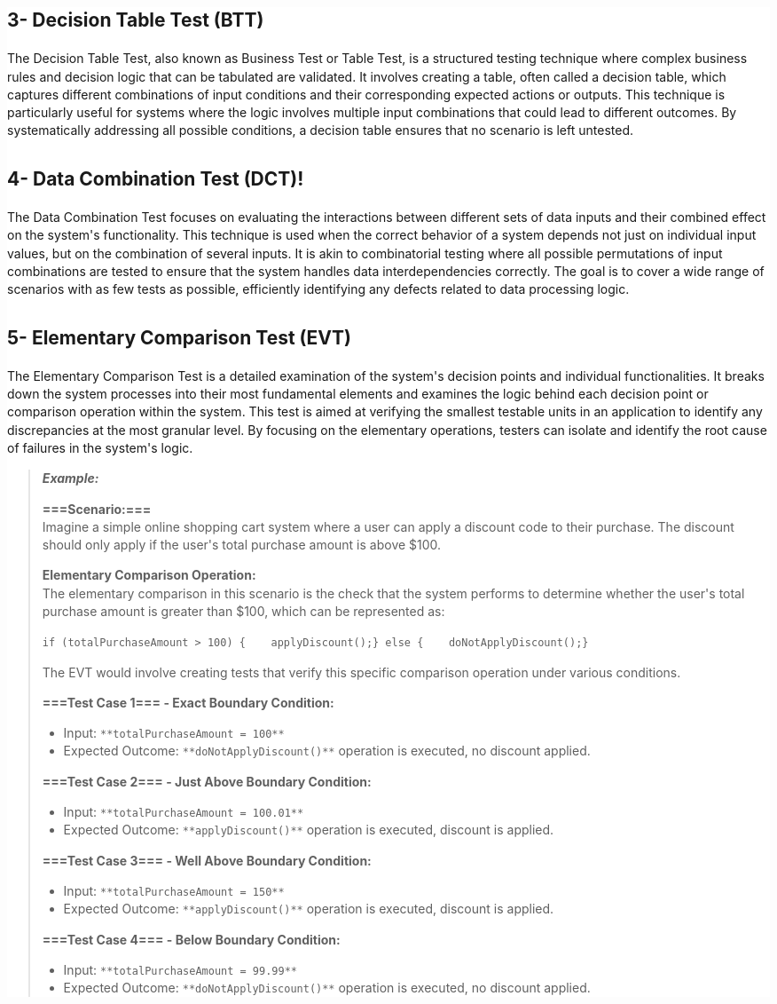 ## 3- **Decision Table Test (BTT)**

The Decision Table Test, also known as Business Test or Table Test, is a structured testing technique where complex business rules and decision logic that can be tabulated are validated. It involves creating a table, often called a decision table, which captures different combinations of input conditions and their corresponding expected actions or outputs. This technique is particularly useful for systems where the logic involves multiple input combinations that could lead to different outcomes. By systematically addressing all possible conditions, a decision table ensures that no scenario is left untested.

## 4- **Data Combination Test (DCT)**!

The Data Combination Test focuses on evaluating the interactions between different sets of data inputs and their combined effect on the system's functionality. This technique is used when the correct behavior of a system depends not just on individual input values, but on the combination of several inputs. It is akin to combinatorial testing where all possible permutations of input combinations are tested to ensure that the system handles data interdependencies correctly. The goal is to cover a wide range of scenarios with as few tests as possible, efficiently identifying any defects related to data processing logic.

## 5- **Elementary Comparison Test (EVT)**

The Elementary Comparison Test is a detailed examination of the system's decision points and individual functionalities. It breaks down the system processes into their most fundamental elements and examines the logic behind each decision point or comparison operation within the system. This test is aimed at verifying the smallest testable units in an application to identify any discrepancies at the most granular level. By focusing on the elementary operations, testers can isolate and identify the root cause of failures in the system's logic.

>***Example:***
>
>**===Scenario:===**  
>Imagine a simple online shopping cart system where a user can apply a discount code to their purchase. The discount should only apply if the user's total purchase amount is above $100.  
>
>**Elementary Comparison Operation:**  
>The elementary comparison in this scenario is the check that the system performs to determine whether the user's total purchase amount is greater than $100, which can be represented as:
>
>`if (totalPurchaseAmount > 100) {    applyDiscount();} else {    doNotApplyDiscount();}`
>
>The EVT would involve creating tests that verify this specific comparison operation under various conditions.
>
>**===Test Case 1=== - Exact Boundary Condition:**
>
>- Input: `**totalPurchaseAmount = 100**`
>- Expected Outcome: `**doNotApplyDiscount()**` operation is executed, no discount applied.
>
>**===Test Case 2=== - Just Above Boundary Condition:**
>
>- Input: `**totalPurchaseAmount = 100.01**`
>- Expected Outcome: `**applyDiscount()**` operation is executed, discount is applied.
>
>**===Test Case 3=== - Well Above Boundary Condition:**
>
>- Input: `**totalPurchaseAmount = 150**`
>- Expected Outcome: `**applyDiscount()**` operation is executed, discount is applied.
>
>**===Test Case 4=== - Below Boundary Condition:**
>
>- Input: `**totalPurchaseAmount = 99.99**`
>- Expected Outcome: `**doNotApplyDiscount()**` operation is executed, no discount applied.
